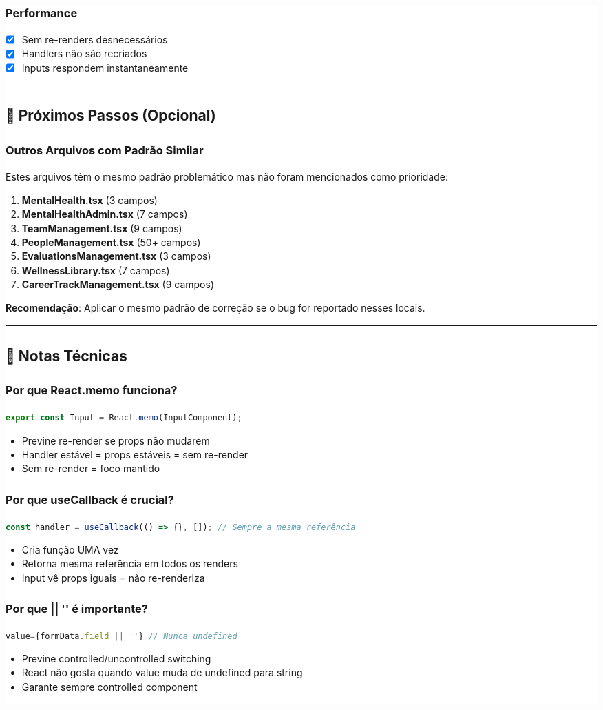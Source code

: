 ### Performance
- [x] Sem re-renders desnecessários
- [x] Handlers não são recriados
- [x] Inputs respondem instantaneamente

---

## 🚀 Próximos Passos (Opcional)

### Outros Arquivos com Padrão Similar
Estes arquivos têm o mesmo padrão problemático mas não foram mencionados como prioridade:

1. **MentalHealth.tsx** (3 campos)
2. **MentalHealthAdmin.tsx** (7 campos)
3. **TeamManagement.tsx** (9 campos)
4. **PeopleManagement.tsx** (50+ campos)
5. **EvaluationsManagement.tsx** (3 campos)
6. **WellnessLibrary.tsx** (7 campos)
7. **CareerTrackManagement.tsx** (9 campos)

**Recomendação**: Aplicar o mesmo padrão de correção se o bug for reportado nesses locais.

---

## 📝 Notas Técnicas

### Por que React.memo funciona?
```typescript
export const Input = React.memo(InputComponent);
```

- Previne re-render se props não mudarem
- Handler estável = props estáveis = sem re-render
- Sem re-render = foco mantido

### Por que useCallback é crucial?
```typescript
const handler = useCallback(() => {}, []); // Sempre a mesma referência
```

- Cria função UMA vez
- Retorna mesma referência em todos os renders
- Input vê props iguais = não re-renderiza

### Por que || '' é importante?
```typescript
value={formData.field || ''} // Nunca undefined
```

- Previne controlled/uncontrolled switching
- React não gosta quando value muda de undefined para string
- Garante sempre controlled component

---